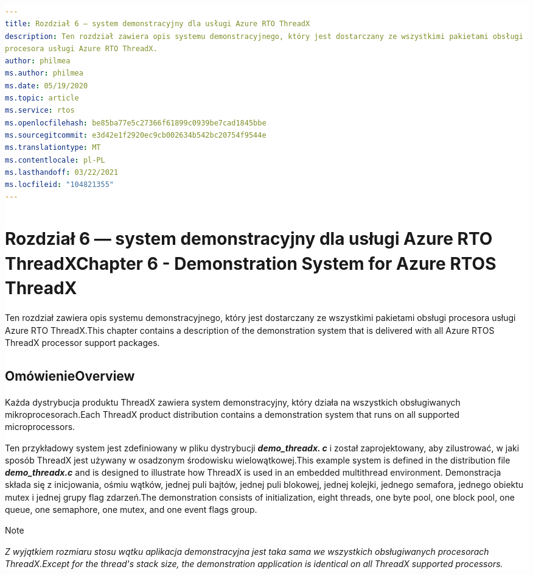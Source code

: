 ```yaml
---
title: Rozdział 6 — system demonstracyjny dla usługi Azure RTO ThreadX
description: Ten rozdział zawiera opis systemu demonstracyjnego, który jest dostarczany ze wszystkimi pakietami obsługi procesora usługi Azure RTO ThreadX.
author: philmea
ms.author: philmea
ms.date: 05/19/2020
ms.topic: article
ms.service: rtos
ms.openlocfilehash: be85ba77e5c27366f61899c0939be7cad1845bbe
ms.sourcegitcommit: e3d42e1f2920ec9cb002634b542bc20754f9544e
ms.translationtype: MT
ms.contentlocale: pl-PL
ms.lasthandoff: 03/22/2021
ms.locfileid: "104821355"
---
```

# <a name="chapter-6---demonstration-system-for-azure-rtos-threadx"></a><span data-ttu-id="b0be7-103">Rozdział 6 — system demonstracyjny dla usługi Azure RTO ThreadX</span><span class="sxs-lookup"><span data-stu-id="b0be7-103">Chapter 6 - Demonstration System for Azure RTOS ThreadX</span></span>

<span data-ttu-id="b0be7-104">Ten rozdział zawiera opis systemu demonstracyjnego, który jest dostarczany ze wszystkimi pakietami obsługi procesora usługi Azure RTO ThreadX.</span><span class="sxs-lookup"><span data-stu-id="b0be7-104">This chapter contains a description of the demonstration system that is delivered with all Azure RTOS ThreadX processor support packages.</span></span>

## <a name="overview"></a><span data-ttu-id="b0be7-105">Omówienie</span><span class="sxs-lookup"><span data-stu-id="b0be7-105">Overview</span></span>

<span data-ttu-id="b0be7-106">Każda dystrybucja produktu ThreadX zawiera system demonstracyjny, który działa na wszystkich obsługiwanych mikroprocesorach.</span><span class="sxs-lookup"><span data-stu-id="b0be7-106">Each ThreadX product distribution contains a demonstration system that runs on all supported microprocessors.</span></span>

<span data-ttu-id="b0be7-107">Ten przykładowy system jest zdefiniowany w pliku dystrybucji ***demo_threadx. c*** i został zaprojektowany, aby zilustrować, w jaki sposób ThreadX jest używany w osadzonym środowisku wielowątkowej.</span><span class="sxs-lookup"><span data-stu-id="b0be7-107">This example system is defined in the distribution file ***demo_threadx.c*** and is designed to illustrate how ThreadX is used in an embedded multithread environment.</span></span> <span data-ttu-id="b0be7-108">Demonstracja składa się z inicjowania, ośmiu wątków, jednej puli bajtów, jednej puli blokowej, jednej kolejki, jednego semafora, jednego obiektu mutex i jednej grupy flag zdarzeń.</span><span class="sxs-lookup"><span data-stu-id="b0be7-108">The demonstration consists of initialization, eight threads, one byte pool, one block pool, one queue, one semaphore, one mutex, and one event flags group.</span></span>

> [!NOTE]
> <span data-ttu-id="b0be7-109">*Z wyjątkiem rozmiaru stosu wątku aplikacja demonstracyjna jest taka sama we wszystkich obsługiwanych procesorach ThreadX.*</span><span class="sxs-lookup"><span data-stu-id="b0be7-109">*Except for the thread's stack size, the demonstration application is identical on all ThreadX supported processors.*</span></span>
